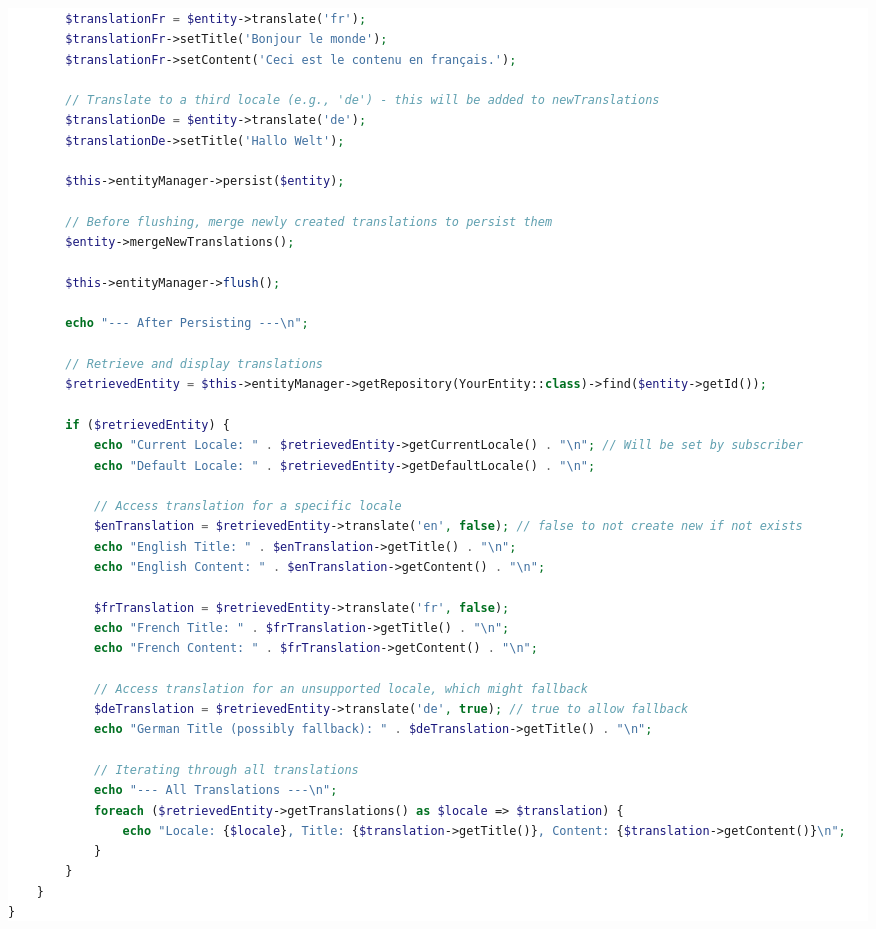 ```php
        $translationFr = $entity->translate('fr');
        $translationFr->setTitle('Bonjour le monde');
        $translationFr->setContent('Ceci est le contenu en français.');

        // Translate to a third locale (e.g., 'de') - this will be added to newTranslations
        $translationDe = $entity->translate('de');
        $translationDe->setTitle('Hallo Welt');

        $this->entityManager->persist($entity);

        // Before flushing, merge newly created translations to persist them
        $entity->mergeNewTranslations();

        $this->entityManager->flush();

        echo "--- After Persisting ---\n";

        // Retrieve and display translations
        $retrievedEntity = $this->entityManager->getRepository(YourEntity::class)->find($entity->getId());

        if ($retrievedEntity) {
            echo "Current Locale: " . $retrievedEntity->getCurrentLocale() . "\n"; // Will be set by subscriber
            echo "Default Locale: " . $retrievedEntity->getDefaultLocale() . "\n";

            // Access translation for a specific locale
            $enTranslation = $retrievedEntity->translate('en', false); // false to not create new if not exists
            echo "English Title: " . $enTranslation->getTitle() . "\n";
            echo "English Content: " . $enTranslation->getContent() . "\n";

            $frTranslation = $retrievedEntity->translate('fr', false);
            echo "French Title: " . $frTranslation->getTitle() . "\n";
            echo "French Content: " . $frTranslation->getContent() . "\n";

            // Access translation for an unsupported locale, which might fallback
            $deTranslation = $retrievedEntity->translate('de', true); // true to allow fallback
            echo "German Title (possibly fallback): " . $deTranslation->getTitle() . "\n";

            // Iterating through all translations
            echo "--- All Translations ---\n";
            foreach ($retrievedEntity->getTranslations() as $locale => $translation) {
                echo "Locale: {$locale}, Title: {$translation->getTitle()}, Content: {$translation->getContent()}\n";
            }
        }
    }
}
```
